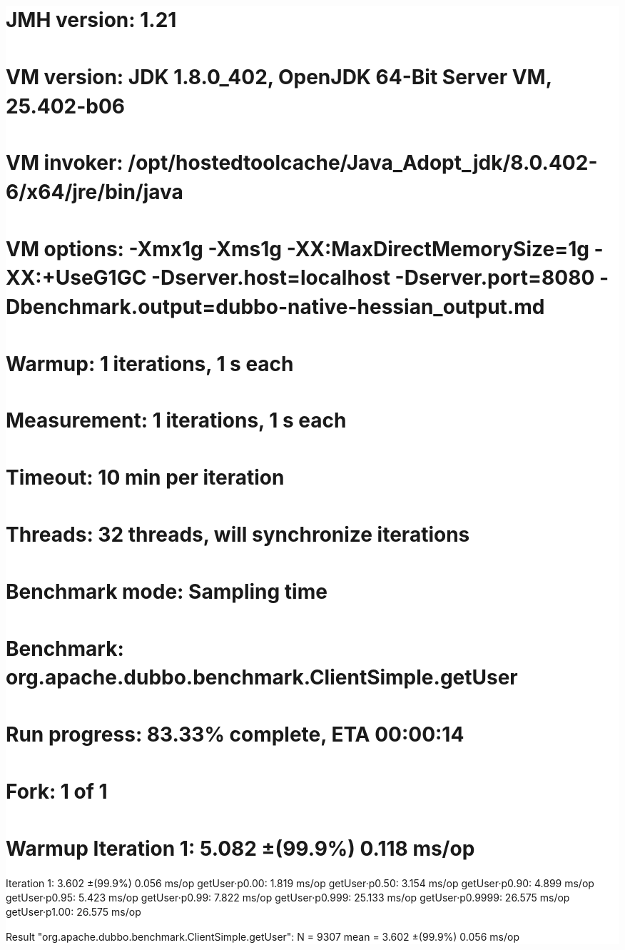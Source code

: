 # JMH version: 1.21
# VM version: JDK 1.8.0_402, OpenJDK 64-Bit Server VM, 25.402-b06
# VM invoker: /opt/hostedtoolcache/Java_Adopt_jdk/8.0.402-6/x64/jre/bin/java
# VM options: -Xmx1g -Xms1g -XX:MaxDirectMemorySize=1g -XX:+UseG1GC -Dserver.host=localhost -Dserver.port=8080 -Dbenchmark.output=dubbo-native-hessian_output.md
# Warmup: 1 iterations, 1 s each
# Measurement: 1 iterations, 1 s each
# Timeout: 10 min per iteration
# Threads: 32 threads, will synchronize iterations
# Benchmark mode: Sampling time
# Benchmark: org.apache.dubbo.benchmark.ClientSimple.getUser

# Run progress: 83.33% complete, ETA 00:00:14
# Fork: 1 of 1
# Warmup Iteration   1: 5.082 ±(99.9%) 0.118 ms/op
Iteration   1: 3.602 ±(99.9%) 0.056 ms/op
                 getUser·p0.00:   1.819 ms/op
                 getUser·p0.50:   3.154 ms/op
                 getUser·p0.90:   4.899 ms/op
                 getUser·p0.95:   5.423 ms/op
                 getUser·p0.99:   7.822 ms/op
                 getUser·p0.999:  25.133 ms/op
                 getUser·p0.9999: 26.575 ms/op
                 getUser·p1.00:   26.575 ms/op



Result "org.apache.dubbo.benchmark.ClientSimple.getUser":
  N = 9307
  mean =      3.602 ±(99.9%) 0.056 ms/op
